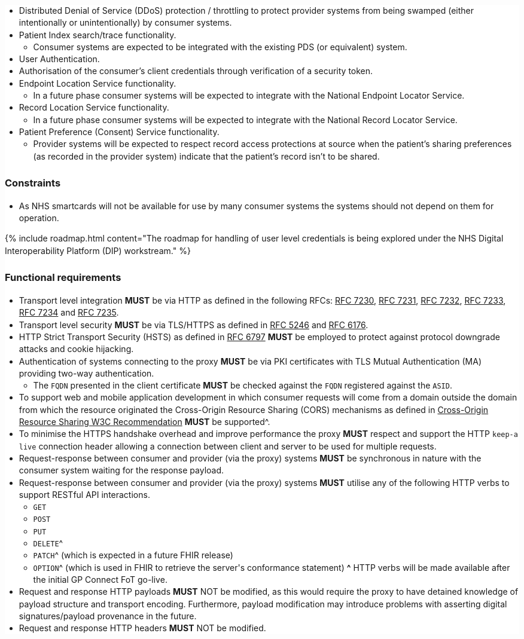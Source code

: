 - Distributed Denial of Service (DDoS) protection / throttling to protect provider systems from being swamped (either intentionally or unintentionally) by consumer systems.
- Patient Index search/trace functionality.
	- Consumer systems are expected to be integrated with the existing PDS (or equivalent) system.
- User Authentication.
- Authorisation of the consumer’s client credentials through verification of a security token.
- Endpoint Location Service functionality.
	- In a future phase consumer systems will be expected to integrate with the National Endpoint Locator Service.
- Record Location Service functionality.
	- In a future phase consumer systems will be expected to integrate with the National Record Locator Service.
- Patient Preference (Consent) Service functionality.
	- Provider systems will be expected to respect record access protections at source when the patient’s sharing preferences (as recorded in the provider system) indicate that the patient’s record isn’t to be shared.

### Constraints ###

- As NHS smartcards will not be available for use by many consumer systems the systems should not depend on them for operation.

{% include roadmap.html content="The roadmap for handling of user level credentials is being explored under the NHS Digital Interoperability Platform (DIP) workstream." %}

### Functional requirements ###

- Transport level integration **MUST** be via HTTP as defined in the following RFCs: [RFC 7230](https://tools.ietf.org/html/rfc7230), [RFC 7231](https://tools.ietf.org/html/rfc7231), [RFC 7232](https://tools.ietf.org/html/rfc7232), [RFC 7233](https://tools.ietf.org/html/rfc7233), [RFC 7234](https://tools.ietf.org/html/rfc7234) and [RFC 7235](https://tools.ietf.org/html/rfc7235).
- Transport level security **MUST** be via TLS/HTTPS as defined in [RFC 5246](https://tools.ietf.org/html/rfc5246) and [RFC 6176](https://tools.ietf.org/html/rfc6176).
- HTTP Strict Transport Security (HSTS) as defined in [RFC 6797](https://tools.ietf.org/html/rfc6797) **MUST** be employed to protect against protocol downgrade attacks and cookie hijacking.
- Authentication of systems connecting to the proxy **MUST** be via PKI certificates with TLS Mutual Authentication (MA) providing two-way authentication.
	- The `FQDN` presented in the client certificate **MUST** be checked against the `FQDN` registered against the `ASID`.
- To support web and mobile application development in which consumer requests will come from a domain outside the domain from which the resource originated the Cross-Origin Resource Sharing (CORS) mechanisms as defined in [Cross-Origin Resource Sharing W3C Recommendation](http://www.w3.org/TR/cors/) **MUST** be supported^.
- To minimise the HTTPS handshake overhead and improve performance the proxy **MUST** respect and support the HTTP `keep-alive` connection header allowing a connection between client and server to be used for multiple requests.
- Request-response between consumer and provider (via the proxy) systems **MUST** be synchronous in nature with the consumer system waiting for the response payload.
- Request-response between consumer and provider (via the proxy) systems **MUST** utilise any of the following HTTP verbs to support RESTful API interactions.
	- `GET`
	- `POST`
	- `PUT`
	- `DELETE`^
	- `PATCH`^ (which is expected in a future FHIR release)
	- `OPTION`^ (which is used in FHIR to retrieve the server's conformance statement)
 **^** HTTP verbs will be made available after the initial GP Connect FoT go-live.
- Request and response HTTP payloads **MUST** NOT be modified, as this would require the proxy to have detained knowledge of payload structure and transport encoding. Furthermore, payload modification may introduce problems with asserting digital signatures/payload provenance in the future.
- Request and response HTTP headers **MUST** NOT be modified.